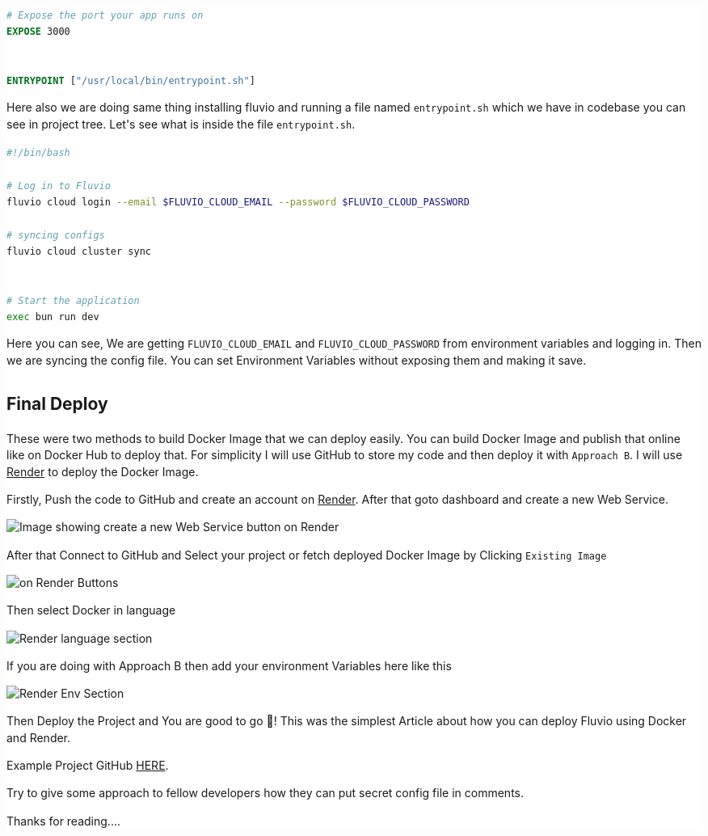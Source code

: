 ~~~dockerfile
# Expose the port your app runs on
EXPOSE 3000


ENTRYPOINT ["/usr/local/bin/entrypoint.sh"]
~~~
Here also we are doing same thing installing fluvio and running a file named `entrypoint.sh` which we have in codebase you can see in project tree.
Let's see what is inside the file `entrypoint.sh`.

~~~sh
#!/bin/bash

# Log in to Fluvio
fluvio cloud login --email $FLUVIO_CLOUD_EMAIL --password $FLUVIO_CLOUD_PASSWORD

# syncing configs
fluvio cloud cluster sync


# Start the application
exec bun run dev
~~~
Here you can see, We are getting `FLUVIO_CLOUD_EMAIL` and `FLUVIO_CLOUD_PASSWORD` from environment variables and logging in. Then we are syncing the config file. 
You can set Environment Variables without exposing them and making it save.


## Final Deploy
These were two methods to build Docker Image that we can deploy easily.
You can build Docker Image and publish that online like on Docker Hub to deploy that. For simplicity I will use GitHub to store my code and then deploy it with `Approach B`. I will use [Render](https://render.com/) to deploy the Docker Image.

Firstly, Push the code to GitHub and create an account on [Render](https://render.com/). After that goto dashboard and create a new Web Service.

![Image showing create a new Web Service button on Render](https://dev-to-uploads.s3.amazonaws.com/uploads/articles/nbr4krca8lcnxx9zii34.png)

After that Connect to GitHub and Select your project or fetch deployed Docker Image by Clicking `Existing Image`

![on Render Buttons](https://dev-to-uploads.s3.amazonaws.com/uploads/articles/j2r853a3pt8x3vtsflnw.png)

Then select Docker in language

![Render language section](https://dev-to-uploads.s3.amazonaws.com/uploads/articles/0nksbrze9yi1hy4ph4q0.png)

If you are doing with Approach B then add your environment Variables here like this

![Render Env Section](https://dev-to-uploads.s3.amazonaws.com/uploads/articles/dkfx449w1sj3glwq9qor.png)

Then Deploy the Project and You are good to go 🎉!
This was the simplest Article about how you can deploy Fluvio using Docker and Render.

Example Project GitHub [HERE](https://github.com/priyanshuverma-dev/fluvio-deploy-example).

Try to give some approach to fellow developers how they can put secret config file in comments.

Thanks for reading....





 